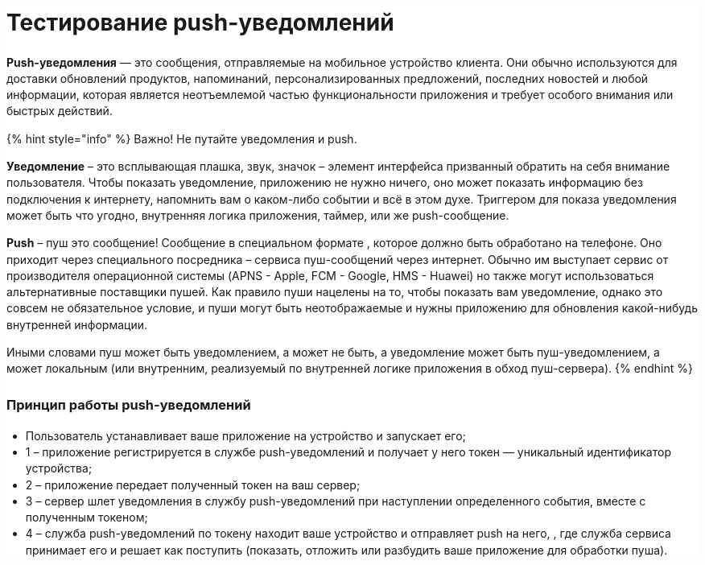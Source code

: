 # Тестирование push-уведомлений

**Push-уведомления** — это сообщения, отправляемые на мобильное устройство клиента. Они обычно используются для доставки обновлений продуктов, напоминаний, персонализированных предложений, последних новостей и любой информации, которая является неотъемлемой частью функциональности приложения и требует особого внимания или быстрых действий.

{% hint style="info" %}
Важно! Не путайте уведомления и push.

**Уведомление** – это всплывающая плашка, звук, значок – элемент интерфейса призванный обратить на себя внимание пользователя. Чтобы показать уведомление, приложению не нужно ничего, оно может показать информацию без подключения к интернету, напомнить вам о каком-либо событии и всё в этом духе. Триггером для показа уведомления может быть что угодно, внутренняя логика приложения, таймер, или же push-сообщение.

**Push** – пуш это сообщение! Сообщение в специальном формате , которое должно быть обработано на телефоне. Оно приходит через специального посредника – сервиса пуш-сообщений через интернет. Обычно им выступает сервис от производителя операционной системы (APNS - Apple, FCM - Google, HMS - Huawei) но также могут использоваться альтернативные поставщики пушей. Как правило пуши нацелены на то, чтобы показать вам уведомление, однако это совсем не обязательное условие, и пуши могут быть неотображаемые и нужны приложению для обновления какой-нибудь внутренней информации.

Иными словами пуш может быть уведомлением, а может не быть, а уведомление может быть пуш-уведомлением, а может локальным (или внутренним, реализуемый по внутренней логике приложения в обход пуш-сервера).
{% endhint %}

### **Принцип работы push-уведомлений**

* Пользователь устанавливает ваше  приложение на устройство и запускает его;
* 1 – приложение регистрируется в службе push-уведомлений и получает у него токен — уникальный идентификатор устройства;
* 2 – приложение передает полученный токен на ваш сервер;
* 3 – сервер шлет уведомления в службу push-уведомлений при наступлении определенного события, вместе с полученным токеном;
* 4 – служба push-уведомлений по токену находит ваше устройство и отправляет push на него, , где служба сервиса принимает его и решает как поступить (показать, отложить или разбудить ваше приложение для обработки пуша).
